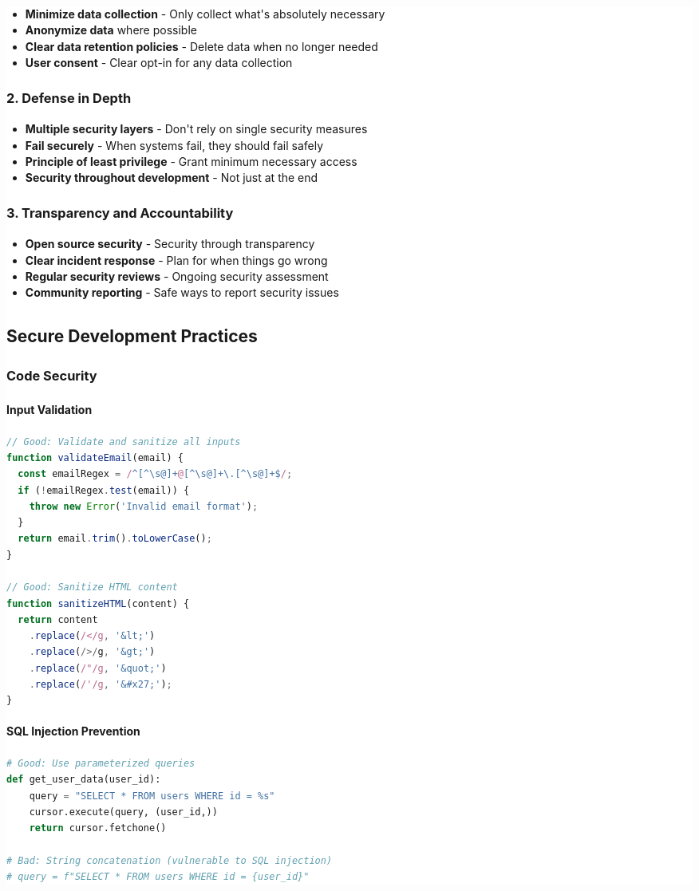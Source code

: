 - **Minimize data collection** - Only collect what's absolutely necessary
- **Anonymize data** where possible
- **Clear data retention policies** - Delete data when no longer needed
- **User consent** - Clear opt-in for any data collection

### 2. Defense in Depth

- **Multiple security layers** - Don't rely on single security measures
- **Fail securely** - When systems fail, they should fail safely
- **Principle of least privilege** - Grant minimum necessary access
- **Security throughout development** - Not just at the end

### 3. Transparency and Accountability

- **Open source security** - Security through transparency
- **Clear incident response** - Plan for when things go wrong
- **Regular security reviews** - Ongoing security assessment
- **Community reporting** - Safe ways to report security issues

## Secure Development Practices

### Code Security

#### Input Validation

```javascript
// Good: Validate and sanitize all inputs
function validateEmail(email) {
  const emailRegex = /^[^\s@]+@[^\s@]+\.[^\s@]+$/;
  if (!emailRegex.test(email)) {
    throw new Error('Invalid email format');
  }
  return email.trim().toLowerCase();
}

// Good: Sanitize HTML content
function sanitizeHTML(content) {
  return content
    .replace(/</g, '&lt;')
    .replace(/>/g, '&gt;')
    .replace(/"/g, '&quot;')
    .replace(/'/g, '&#x27;');
}
```

#### SQL Injection Prevention

```python
# Good: Use parameterized queries
def get_user_data(user_id):
    query = "SELECT * FROM users WHERE id = %s"
    cursor.execute(query, (user_id,))
    return cursor.fetchone()

# Bad: String concatenation (vulnerable to SQL injection)
# query = f"SELECT * FROM users WHERE id = {user_id}"
```
